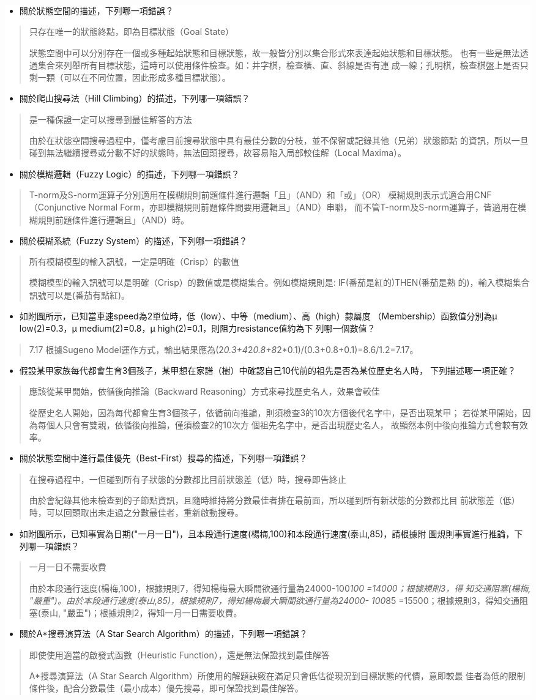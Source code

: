- 關於狀態空間的描述，下列哪一項錯誤？
>只存在唯一的狀態終點，即為目標狀態（Goal State）
>
>狀態空間中可以分別存在一個或多種起始狀態和目標狀態，故一般皆分別以集合形式來表達起始狀態和目標狀態。
也有一些是無法透過集合來列舉所有目標狀態，這時可以使用條件檢查。如：井字棋，檢查橫、直、斜線是否有連
成一線；孔明棋，檢查棋盤上是否只剩一顆（可以在不同位置，因此形成多種目標狀態）。

- 關於爬山搜尋法（Hill Climbing）的描述，下列哪一項錯誤？
>是一種保證一定可以搜尋到最佳解答的方法
>
>由於在狀態空間搜尋過程中，僅考慮目前搜尋狀態中具有最佳分數的分枝，並不保留或記錄其他（兄弟）狀態節點
的資訊，所以一旦碰到無法繼續搜尋或分數不好的狀態時，無法回頭搜尋，故容易陷入局部較佳解（Local
Maxima）。

- 關於模糊邏輯（Fuzzy Logic）的描述，下列哪一項錯誤？
>T-norm及S-norm運算子分別適用在模糊規則前題條件進行邏輯「且」（AND）和「或」（OR）
>模糊規則表示式適合用CNF（Conjunctive Normal Form，亦即模糊規則前題條件間要用邏輯且」（AND）串聯，
而不管T-norm及S-norm運算子，皆適用在模糊規則前題條件進行邏輯且」（AND）時。

- 關於模糊系統（Fuzzy System）的描述，下列哪一項錯誤？
>所有模糊模型的輸入訊號，一定是明確（Crisp）的數值
>
>模糊模型的輸入訊號可以是明確（Crisp）的數值或是模糊集合。例如模糊規則是: IF(番茄是紅的)THEN(番茄是熟
的)，輸入模糊集合訊號可以是(番茄有點紅)。

- 如附圖所示，已知當車速speed為2單位時，低（low）、中等（medium）、高（high）隸屬度
（Membership）函數值分別為μ low(2)=0.3，μ medium(2)=0.8，μ high(2)=0.1，則阻力resistance值約為下
列哪一個數值？
>7.17
>根據Sugeno Model運作方式，輸出結果應為(2*0.3+4*2*0.8+8*2*0.1)/(0.3+0.8+0.1)=8.6/1.2=7.17。

- 假設某甲家族每代都會生育3個孩子，某甲想在家譜（樹）中確認自己10代前的祖先是否為某位歷史名人時，
下列描述哪一項正確？
>應該從某甲開始，依循後向推論（Backward Reasoning）方式來尋找歷史名人，效果會較佳
>
>從歷史名人開始，因為每代都會生育3個孩子，依循前向推論，則須檢查3的10次方個後代名字中，是否出現某甲；
若從某甲開始，因為每個人只會有雙親，依循後向推論，僅須檢查2的10次方 個祖先名字中，是否出現歷史名人，
故顯然本例中後向推論方式會較有效率。

- 關於狀態空間中進行最佳優先（Best-First）搜尋的描述，下列哪一項錯誤？
>在搜尋過程中，一但碰到所有子狀態的分數都比目前狀態差（低）時，搜尋即告終止
>
>由於會紀錄其他未檢查到的子節點資訊，且隨時維持將分數最佳者排在最前面，所以碰到所有新狀態的分數都比目
前狀態差（低）時，可以回頭取出未走過之分數最佳者，重新啟動搜尋。

- 如附圖所示，已知事實為日期("一月一日")，且本段通行速度(楊梅,100)和本段通行速度(泰山,85)，請根據附
圖規則事實進行推論，下列哪一項錯誤？
>一月一日不需要收費
>
>由於本段通行速度(楊梅,100)，根據規則7，得知楊梅最大瞬間欲通行量為24000-100*100 =14000；根據規則3，得
知交通阻塞(楊梅, "嚴重")。由於本段通行速度(泰山,85)，根據規則7，得知楊梅最大瞬間欲通行量為24000-
100*85 =15500；根據規則3，得知交通阻塞(泰山, "嚴重")；根據規則2，得知一月一日需要收費。

- 關於A*搜尋演算法（A Star Search Algorithm）的描述，下列哪一項錯誤？
>即使使用適當的啟發式函數（Heuristic Function），還是無法保證找到最佳解答
>
>A*搜尋演算法（A Star Search Algorithm）所使用的解題訣竅在滿足只會低估從現況到目標狀態的代價，意即較最
佳者為低的限制條件後，配合分數最佳（最小成本）優先搜尋，即可保證找到最佳解答。
